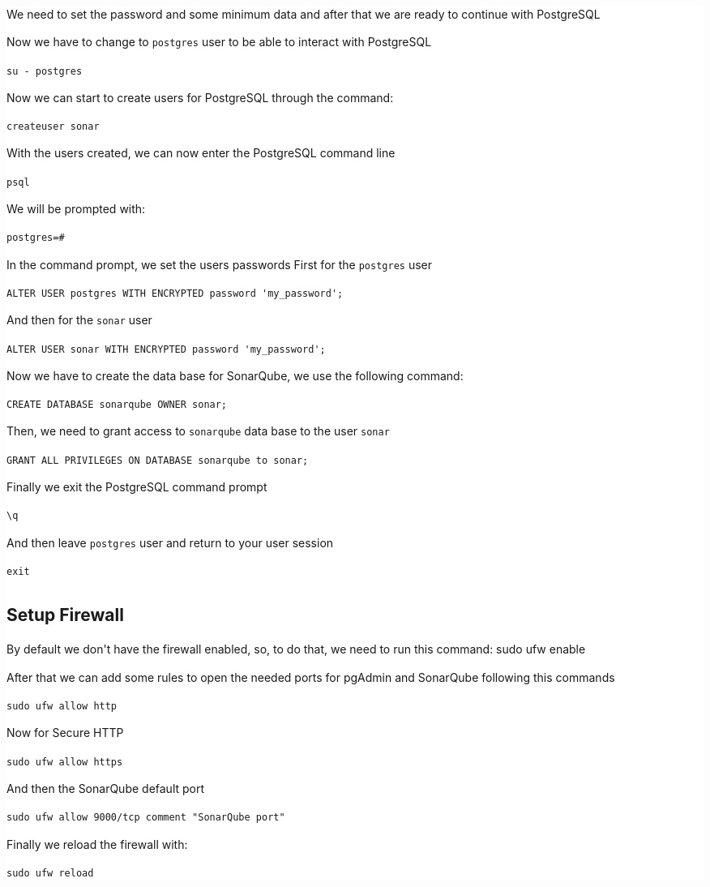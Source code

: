 We need to set the password and some minimum data and after that we are ready to continue with PostgreSQL

Now we have to change to `postgres` user to be able to interact with PostgreSQL
```
su - postgres
```
Now we can start to create users for PostgreSQL through the command:
```
createuser sonar
```
With the users created, we can now enter the PostgreSQL command line
```
psql
```
We will be prompted with:
```
postgres=#
```
In the command prompt, we set the users passwords
First for the `postgres` user
```
ALTER USER postgres WITH ENCRYPTED password 'my_password';
```
And then for the `sonar` user
```
ALTER USER sonar WITH ENCRYPTED password 'my_password';
```
Now we have to create the data base for SonarQube, we use the following command:
```
CREATE DATABASE sonarqube OWNER sonar;
```
Then, we need to grant access to `sonarqube` data base to the user `sonar`
```
GRANT ALL PRIVILEGES ON DATABASE sonarqube to sonar;
```
Finally we exit the PostgreSQL command prompt
```
\q
```
And then leave `postgres` user and return to your user session
```
exit
```

## Setup Firewall
By default we don't have the firewall enabled, so, to do that, we need to run this command:
sudo ufw enable

After that we can add some rules to open the needed ports for pgAdmin and SonarQube following this commands
```
sudo ufw allow http
```
Now for Secure HTTP
```
sudo ufw allow https
```
And then the SonarQube default port
```
sudo ufw allow 9000/tcp comment "SonarQube port"
```
Finally we reload the firewall with:
```
sudo ufw reload
```
